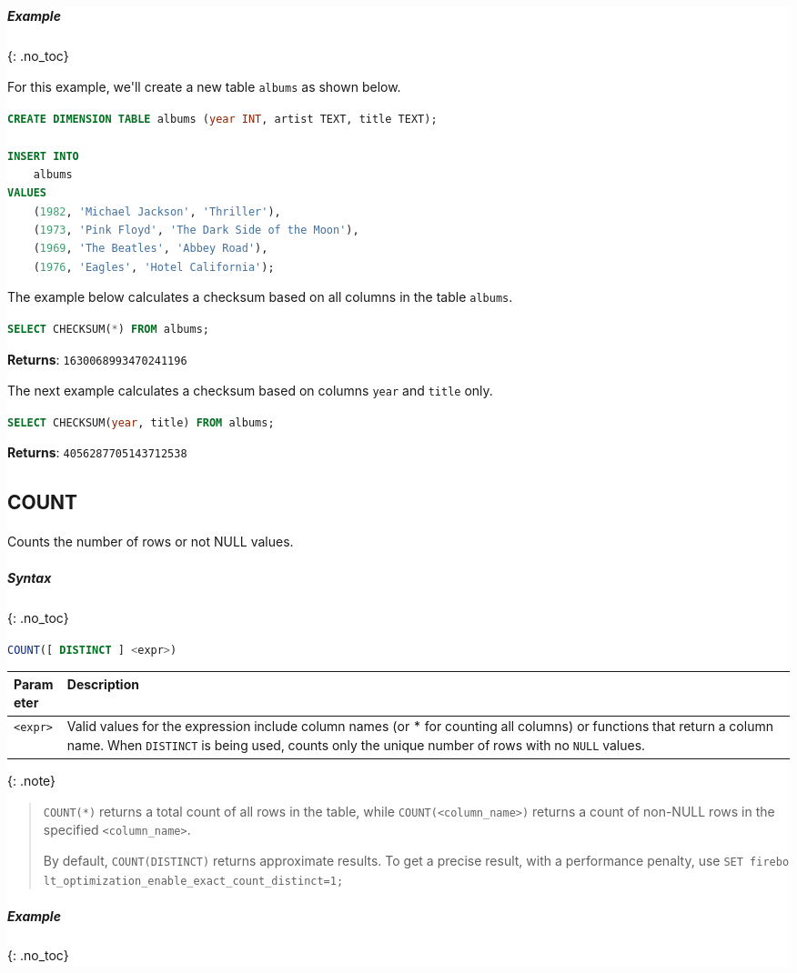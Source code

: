 ##### Example
{: .no_toc}

For this example, we'll create a new table `albums` as shown below.&#x20;

```sql
CREATE DIMENSION TABLE albums (year INT, artist TEXT, title TEXT);

INSERT INTO
	albums
VALUES
	(1982, 'Michael Jackson', 'Thriller'),
	(1973, 'Pink Floyd', 'The Dark Side of the Moon'),
	(1969, 'The Beatles', 'Abbey Road'),
	(1976, 'Eagles', 'Hotel California');
```

The example below calculates a checksum based on all columns in the table `albums`.

```sql
SELECT CHECKSUM(*) FROM albums;
```

**Returns**: `1630068993470241196`

The next example calculates a checksum based on columns `year` and `title` only.

```sql
SELECT CHECKSUM(year, title) FROM albums;
```

**Returns**: `4056287705143712538`

## COUNT

Counts the number of rows or not NULL values.

##### Syntax
{: .no_toc}

```sql
COUNT([ DISTINCT ] <expr>)
```

| Parameter | Description                                                                                                                                                                                                           |
| :--------- | :--------------------------------------------------------------------------------------------------------------------------------------------------------------------------------------------------------------------- |
| `<expr>`  | Valid values for the expression include column names (or \* for counting all columns) or functions that return a column name. When `DISTINCT` is being used, counts only the unique number of rows with no `NULL` values. |

{: .note}
> `COUNT(*)` returns a total count of all rows in the table, while `COUNT(<column_name>)` returns a count of non-NULL rows in the specified `<column_name>`.
>
> By default, `COUNT(DISTINCT)` returns approximate results. To get a precise result, with a performance penalty, use `SET firebolt_optimization_enable_exact_count_distinct=1;`

##### Example
{: .no_toc}
